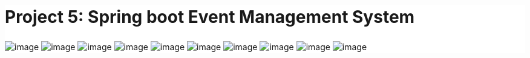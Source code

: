 # Project 5: Spring boot Event Management System 
<img width="937" alt="image" src="https://github.com/user-attachments/assets/e63eb4c5-7edf-43f9-9802-34741dc0eb16">
<img width="941" alt="image" src="https://github.com/user-attachments/assets/c674f188-9c3f-422a-933b-8fe547f45cbc">
<img width="948" alt="image" src="https://github.com/user-attachments/assets/fa6b8bf4-b34b-47a7-b958-5942278b146f">
<img width="949" alt="image" src="https://github.com/user-attachments/assets/f0ad06e9-b15a-43cb-94e4-44672599167a">
<img width="950" alt="image" src="https://github.com/user-attachments/assets/7f93d07d-897b-4fbd-9ac0-2374f4afa5e5">
<img width="937" alt="image" src="https://github.com/user-attachments/assets/984c8e75-95dc-4968-9264-be5e61903ee9">
<img width="946" alt="image" src="https://github.com/user-attachments/assets/bc01647b-45b0-48d9-ae10-f49eca9c089f">
<img width="931" alt="image" src="https://github.com/user-attachments/assets/c7e862e7-a529-42b6-96ee-2a9c8b8528ea">
<img width="943" alt="image" src="https://github.com/user-attachments/assets/4f4c85d7-3acf-485c-8fa1-603dd43e0e37">
<img width="704" alt="image" src="https://github.com/user-attachments/assets/bb181c2c-99f1-41e9-9e53-6bd7dd24c5c2">





